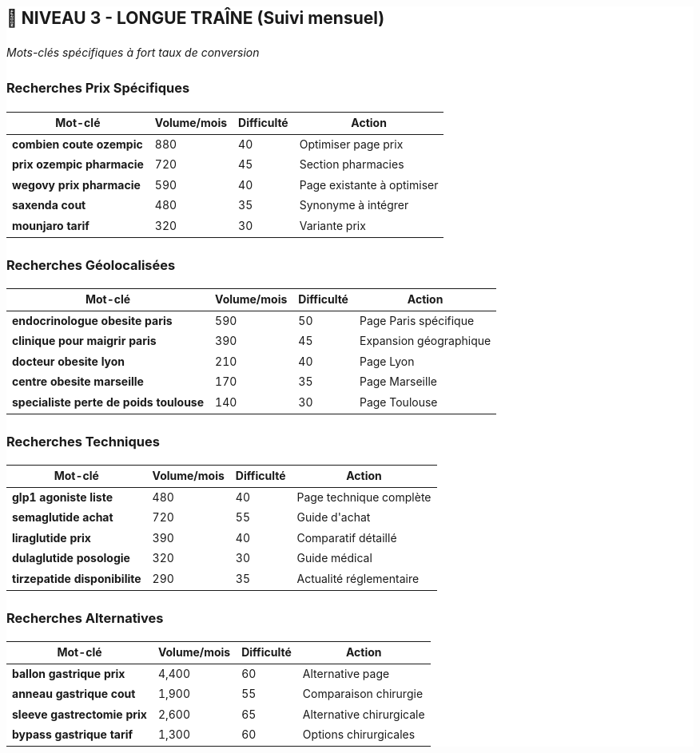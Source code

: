 ## 🎯 NIVEAU 3 - LONGUE TRAÎNE (Suivi mensuel)
*Mots-clés spécifiques à fort taux de conversion*

### Recherches Prix Spécifiques
| Mot-clé | Volume/mois | Difficulté | Action |
|---------|-------------|------------|--------|
| **combien coute ozempic** | 880 | 40 | Optimiser page prix |
| **prix ozempic pharmacie** | 720 | 45 | Section pharmacies |
| **wegovy prix pharmacie** | 590 | 40 | Page existante à optimiser |
| **saxenda cout** | 480 | 35 | Synonyme à intégrer |
| **mounjaro tarif** | 320 | 30 | Variante prix |

### Recherches Géolocalisées
| Mot-clé | Volume/mois | Difficulté | Action |
|---------|-------------|------------|--------|
| **endocrinologue obesite paris** | 590 | 50 | Page Paris spécifique |
| **clinique pour maigrir paris** | 390 | 45 | Expansion géographique |
| **docteur obesite lyon** | 210 | 40 | Page Lyon |
| **centre obesite marseille** | 170 | 35 | Page Marseille |
| **specialiste perte de poids toulouse** | 140 | 30 | Page Toulouse |

### Recherches Techniques
| Mot-clé | Volume/mois | Difficulté | Action |
|---------|-------------|------------|--------|
| **glp1 agoniste liste** | 480 | 40 | Page technique complète |
| **semaglutide achat** | 720 | 55 | Guide d'achat |
| **liraglutide prix** | 390 | 40 | Comparatif détaillé |
| **dulaglutide posologie** | 320 | 30 | Guide médical |
| **tirzepatide disponibilite** | 290 | 35 | Actualité réglementaire |

### Recherches Alternatives
| Mot-clé | Volume/mois | Difficulté | Action |
|---------|-------------|------------|--------|
| **ballon gastrique prix** | 4,400 | 60 | Alternative page |
| **anneau gastrique cout** | 1,900 | 55 | Comparaison chirurgie |
| **sleeve gastrectomie prix** | 2,600 | 65 | Alternative chirurgicale |
| **bypass gastrique tarif** | 1,300 | 60 | Options chirurgicales |
